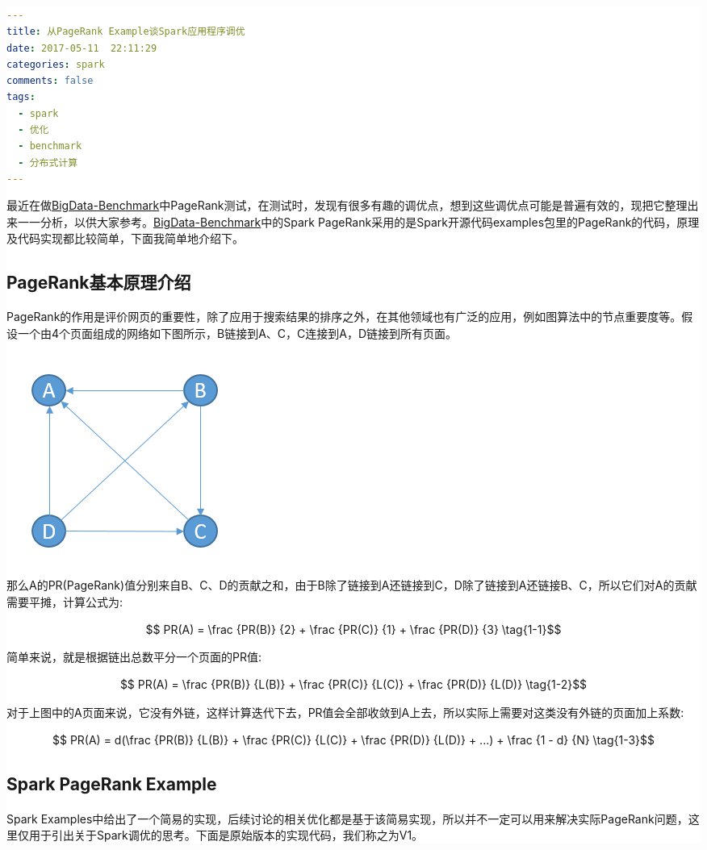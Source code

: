```yaml
---
title: 从PageRank Example谈Spark应用程序调优
date: 2017-05-11  22:11:29
categories: spark
comments: false
tags:
  - spark
  - 优化
  - benchmark
  - 分布式计算
---
```


最近在做[BigData-Benchmark](http://prof.ict.ac.cn/BigDataBench)中PageRank测试，在测试时，发现有很多有趣的调优点，想到这些调优点可能是普遍有效的，现把它整理出来一一分析，以供大家参考。[BigData-Benchmark](http://prof.ict.ac.cn/BigDataBench)中的Spark PageRank采用的是Spark开源代码examples包里的PageRank的代码，原理及代码实现都比较简单，下面我简单地介绍下。

## PageRank基本原理介绍

PageRank的作用是评价网页的重要性，除了应用于搜索结果的排序之外，在其他领域也有广泛的应用，例如图算法中的节点重要度等。假设一个由4个页面组成的网络如下图所示，B链接到A、C，C连接到A，D链接到所有页面。

![pagerank-graph-example | center](/images/pagerank-graph-example.png)

那么A的PR(PageRank)值分别来自B、C、D的贡献之和，由于B除了链接到A还链接到C，D除了链接到A还链接B、C，所以它们对A的贡献需要平摊，计算公式为:

$$ PR(A) = \frac {PR(B)} {2} + \frac {PR(C)} {1} + \frac {PR(D)} {3} \tag{1-1}$$

简单来说，就是根据链出总数平分一个页面的PR值:

$$ PR(A) = \frac {PR(B)} {L(B)} + \frac {PR(C)} {L(C)} + \frac {PR(D)} {L(D)} \tag{1-2}$$

对于上图中的A页面来说，它没有外链，这样计算迭代下去，PR值会全部收敛到A上去，所以实际上需要对这类没有外链的页面加上系数:

$$ PR(A) = d(\frac {PR(B)} {L(B)} + \frac {PR(C)} {L(C)} + \frac {PR(D)} {L(D)} + ...) + \frac {1 - d} {N} \tag{1-3}$$

## Spark PageRank Example

Spark Examples中给出了一个简易的实现，后续讨论的相关优化都是基于该简易实现，所以并不一定可以用来解决实际PageRank问题，这里仅用于引出关于Spark调优的思考。下面是原始版本的实现代码，我们称之为V1。

